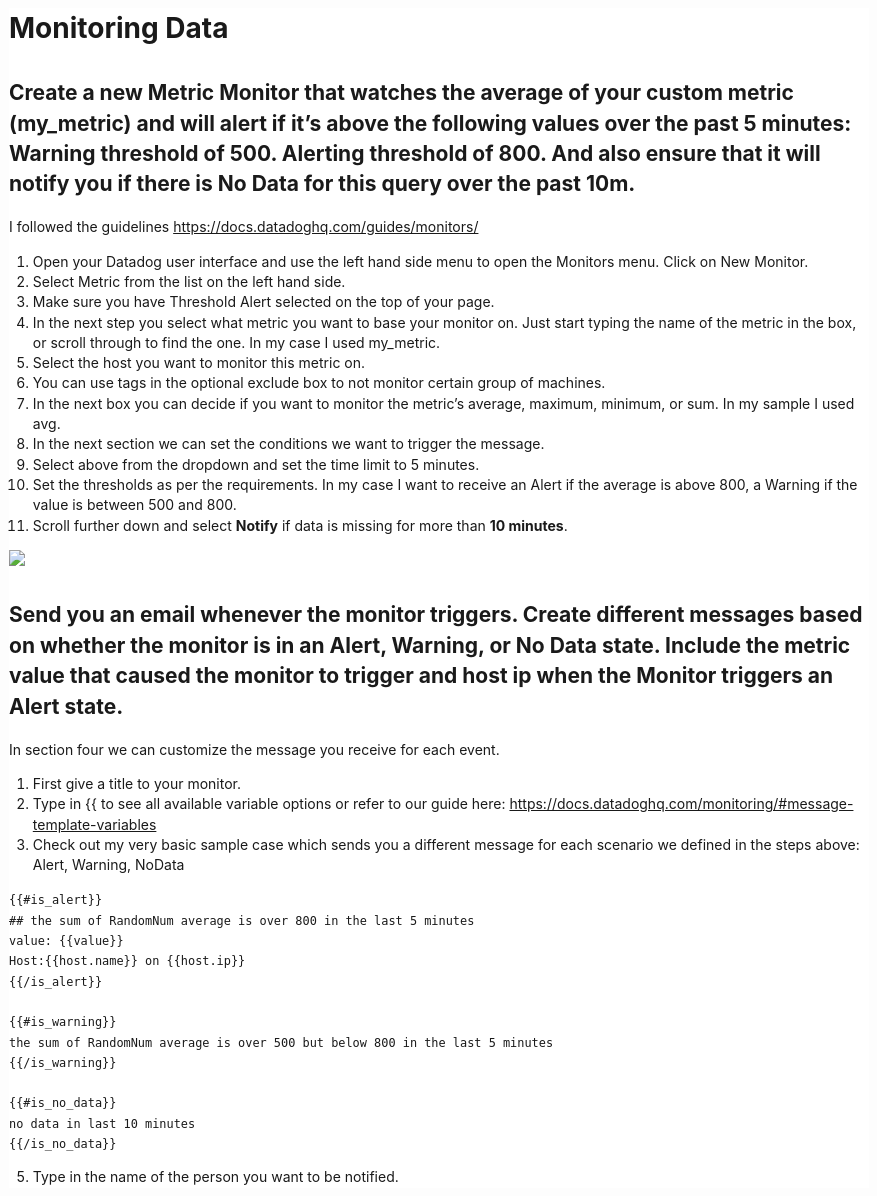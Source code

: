 # Monitoring Data

## Create a new Metric Monitor that watches the average of your custom metric (my_metric) and will alert if it’s above the following values over the past 5 minutes: Warning threshold of 500. Alerting threshold of 800. And also ensure that it will notify you if there is No Data for this query over the past 10m.

I followed the guidelines https://docs.datadoghq.com/guides/monitors/

1. Open your Datadog user interface and use the left hand side menu to open the Monitors menu. Click on New Monitor.
2. Select Metric from the list on the left hand side. 
3. Make sure you have Threshold Alert selected on the top of your page.
4. In the next step you select what metric you want to base your monitor on. Just start typing the name of the metric in the box, or scroll through to find the one.  In my case I used my_metric.
5. Select the host you want to monitor this metric on. 
6. You can use tags in the optional exclude box to not monitor certain group of machines. 
7. In the next box you can decide if you want to monitor the metric’s average, maximum, minimum, or sum.  In my sample I used avg.
8. In the next section we can set the conditions we want to trigger the message. 
9. Select above from the dropdown and set the time limit to 5 minutes.
10. Set the thresholds as per the requirements. In my case I want to receive an Alert if the average is above 800, a Warning if the value is between 500 and 800.
11. Scroll further down and select **Notify** if data is missing for more than **10 minutes**.

![](https://lh3.googleusercontent.com/N7oqIUPVvBOQP0vF33h1wUtWmBRy8lhw-4VuLE0Yvux6u8L3Nrv9gdYLGJbApBOUsamPWZV8gxxZvEM23cWGafI5Ky0rsxQRgYAUjNwWJn470MCucH-rmIDCd4Aly_JU19IbUb6uob4NGiReLuc-GsD0iTYej93XYn3uvRUjGV4Ov2x3-0-xMHBg54njJwDOP9g2sYJQF8zZJkacj0LAifcigycCG_5oR5LS0bVMP50h_QwpTraxVVoCbZ7wytJqgeUmAQRcO6gkLynnPPZYiS9ScD_-xpfO_G_MpMQ7CPIO5-smwCDccG47CjMdCdBKPgEnIv9zJkmC_-4SHyLj-bRSd2bQEJDLB66lStqxDyin0a11GLn04-LYkBOQbMuI8IP9z-FOT4zOPPqR4OByfYySWWXFmKcU8bDKDwPwQFQj50eH8clUV--temjGmwPAZ-llwCcWPmqFbwlf_OztTdmq7vaqtaIqEbW3H8aduXbqaEkP-BqSze0wALCpH0uYKqQjUKcWaIxRm0UP4My7NHHcabCvJCocESUZ5qcGN5ceimdjVJpwEYwcVhg2lKWFZ4NcXgI0XGqPEasrkzbVato_6D48CX-YOi0xe6ddKHc=w1026-h548-no)

## Send you an email whenever the monitor triggers. Create different messages based on whether the monitor is in an Alert, Warning, or No Data state. Include the metric value that caused the monitor to trigger and host ip when the Monitor triggers an Alert state.

In section four we can customize the message you receive for each event. 
1. First give a title to your monitor.
2. Type in {{ to see all available variable options or refer to our guide here: https://docs.datadoghq.com/monitoring/#message-template-variables
3. Check out my very basic sample case which sends you a different message for each scenario we defined in the steps above: Alert, Warning, NoData
```
{{#is_alert}}
## the sum of RandomNum average is over 800 in the last 5 minutes
value: {{value}}
Host:{{host.name}} on {{host.ip}}
{{/is_alert}} 

{{#is_warning}}
the sum of RandomNum average is over 500 but below 800 in the last 5 minutes
{{/is_warning}} 

{{#is_no_data}}
no data in last 10 minutes
{{/is_no_data}}
```
5. Type in the name of the person you want to be notified. 

